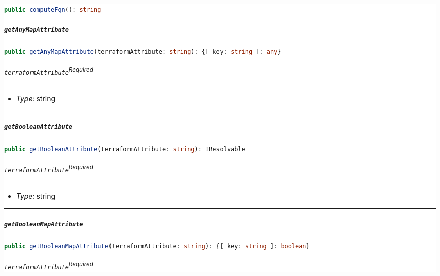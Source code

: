 ```typescript
public computeFqn(): string
```

##### `getAnyMapAttribute` <a name="getAnyMapAttribute" id="@cdktf/provider-azurerm.applicationInsightsAnalyticsItem.ApplicationInsightsAnalyticsItemTimeoutsOutputReference.getAnyMapAttribute"></a>

```typescript
public getAnyMapAttribute(terraformAttribute: string): {[ key: string ]: any}
```

###### `terraformAttribute`<sup>Required</sup> <a name="terraformAttribute" id="@cdktf/provider-azurerm.applicationInsightsAnalyticsItem.ApplicationInsightsAnalyticsItemTimeoutsOutputReference.getAnyMapAttribute.parameter.terraformAttribute"></a>

- *Type:* string

---

##### `getBooleanAttribute` <a name="getBooleanAttribute" id="@cdktf/provider-azurerm.applicationInsightsAnalyticsItem.ApplicationInsightsAnalyticsItemTimeoutsOutputReference.getBooleanAttribute"></a>

```typescript
public getBooleanAttribute(terraformAttribute: string): IResolvable
```

###### `terraformAttribute`<sup>Required</sup> <a name="terraformAttribute" id="@cdktf/provider-azurerm.applicationInsightsAnalyticsItem.ApplicationInsightsAnalyticsItemTimeoutsOutputReference.getBooleanAttribute.parameter.terraformAttribute"></a>

- *Type:* string

---

##### `getBooleanMapAttribute` <a name="getBooleanMapAttribute" id="@cdktf/provider-azurerm.applicationInsightsAnalyticsItem.ApplicationInsightsAnalyticsItemTimeoutsOutputReference.getBooleanMapAttribute"></a>

```typescript
public getBooleanMapAttribute(terraformAttribute: string): {[ key: string ]: boolean}
```

###### `terraformAttribute`<sup>Required</sup> <a name="terraformAttribute" id="@cdktf/provider-azurerm.applicationInsightsAnalyticsItem.ApplicationInsightsAnalyticsItemTimeoutsOutputReference.getBooleanMapAttribute.parameter.terraformAttribute"></a>
